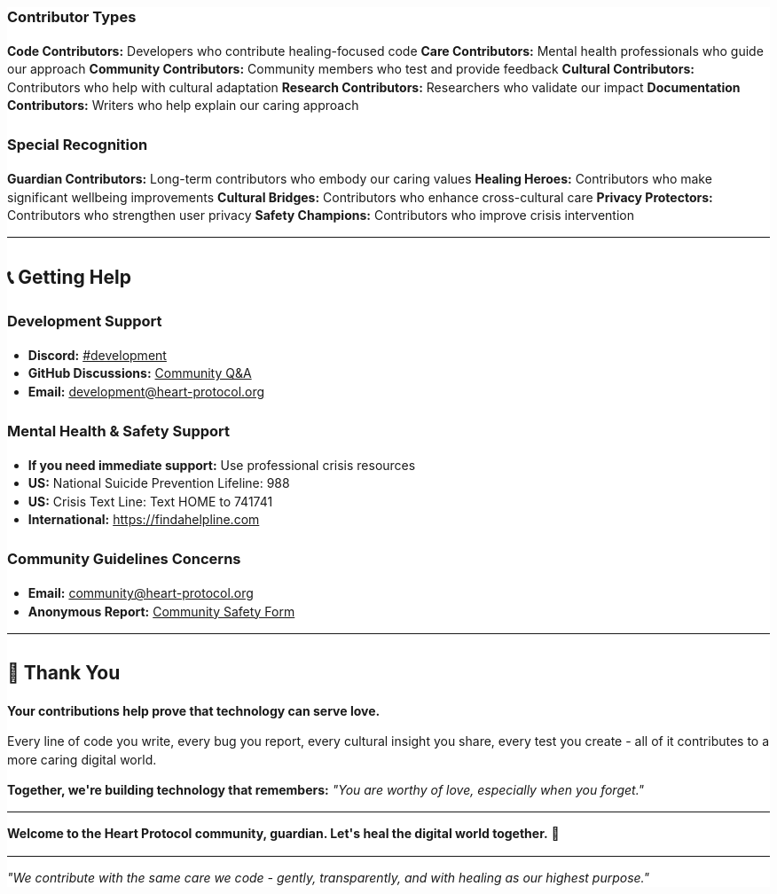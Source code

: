 ### **Contributor Types**

**Code Contributors:** Developers who contribute healing-focused code
**Care Contributors:** Mental health professionals who guide our approach
**Community Contributors:** Community members who test and provide feedback
**Cultural Contributors:** Contributors who help with cultural adaptation
**Research Contributors:** Researchers who validate our impact
**Documentation Contributors:** Writers who help explain our caring approach

### **Special Recognition**

**Guardian Contributors:** Long-term contributors who embody our caring values
**Healing Heroes:** Contributors who make significant wellbeing improvements
**Cultural Bridges:** Contributors who enhance cross-cultural care
**Privacy Protectors:** Contributors who strengthen user privacy
**Safety Champions:** Contributors who improve crisis intervention

---

## 📞 **Getting Help**

### **Development Support**
- **Discord:** [#development](https://discord.gg/heart-protocol)
- **GitHub Discussions:** [Community Q&A](https://github.com/your-org/heart-protocol/discussions)
- **Email:** development@heart-protocol.org

### **Mental Health & Safety Support**
- **If you need immediate support:** Use professional crisis resources
- **US:** National Suicide Prevention Lifeline: 988
- **US:** Crisis Text Line: Text HOME to 741741
- **International:** https://findahelpline.com

### **Community Guidelines Concerns**
- **Email:** community@heart-protocol.org
- **Anonymous Report:** [Community Safety Form](https://forms.heart-protocol.org/safety)

---

## 💙 **Thank You**

**Your contributions help prove that technology can serve love.**

Every line of code you write, every bug you report, every cultural insight you share, every test you create - all of it contributes to a more caring digital world.

**Together, we're building technology that remembers:**
*"You are worthy of love, especially when you forget."*

---

**Welcome to the Heart Protocol community, guardian. Let's heal the digital world together.** 🌟

---

*"We contribute with the same care we code - gently, transparently, and with healing as our highest purpose."*